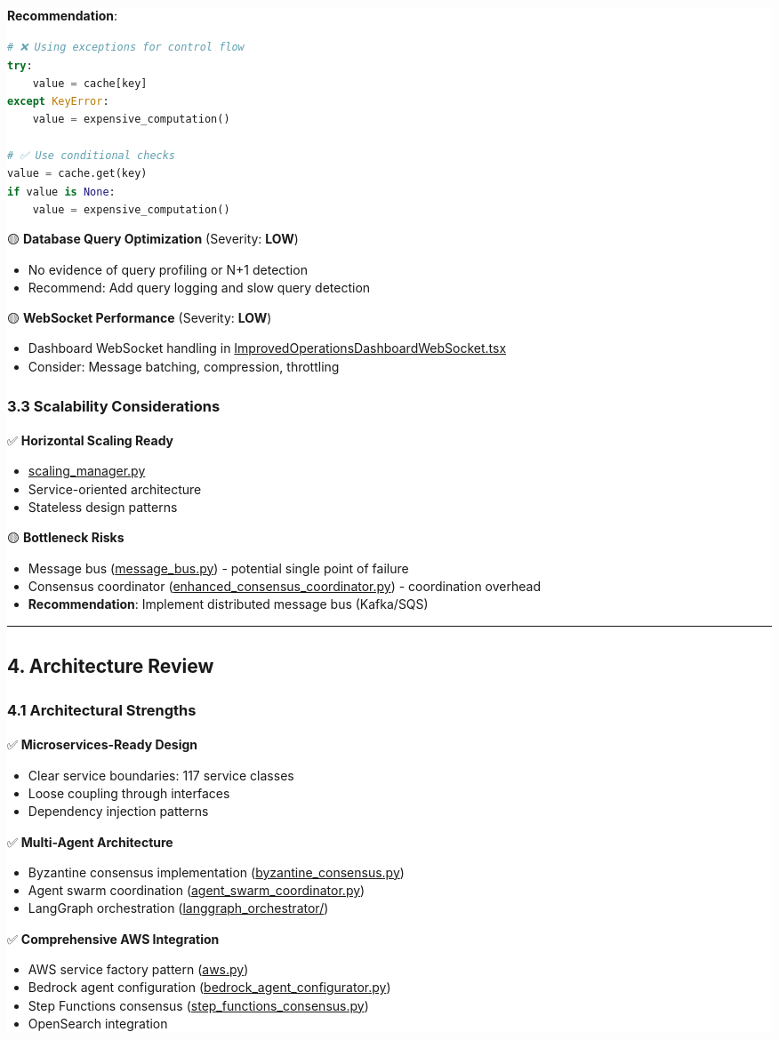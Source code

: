 **Recommendation**:
```python
# ❌ Using exceptions for control flow
try:
    value = cache[key]
except KeyError:
    value = expensive_computation()

# ✅ Use conditional checks
value = cache.get(key)
if value is None:
    value = expensive_computation()
```

🟡 **Database Query Optimization** (Severity: **LOW**)
- No evidence of query profiling or N+1 detection
- Recommend: Add query logging and slow query detection

🟡 **WebSocket Performance** (Severity: **LOW**)
- Dashboard WebSocket handling in [ImprovedOperationsDashboardWebSocket.tsx](dashboard/src/components/ImprovedOperationsDashboardWebSocket.tsx)
- Consider: Message batching, compression, throttling

### 3.3 Scalability Considerations

✅ **Horizontal Scaling Ready**
- [scaling_manager.py](src/services/scaling_manager.py)
- Service-oriented architecture
- Stateless design patterns

🟡 **Bottleneck Risks**
- Message bus ([message_bus.py](src/services/message_bus.py)) - potential single point of failure
- Consensus coordinator ([enhanced_consensus_coordinator.py](src/services/enhanced_consensus_coordinator.py)) - coordination overhead
- **Recommendation**: Implement distributed message bus (Kafka/SQS)

---

## 4. Architecture Review

### 4.1 Architectural Strengths

✅ **Microservices-Ready Design**
- Clear service boundaries: 117 service classes
- Loose coupling through interfaces
- Dependency injection patterns

✅ **Multi-Agent Architecture**
- Byzantine consensus implementation ([byzantine_consensus.py](src/services/byzantine_consensus.py))
- Agent swarm coordination ([agent_swarm_coordinator.py](src/services/agent_swarm_coordinator.py))
- LangGraph orchestration ([langgraph_orchestrator/](src/langgraph_orchestrator/))

✅ **Comprehensive AWS Integration**
- AWS service factory pattern ([aws.py](src/services/aws.py))
- Bedrock agent configuration ([bedrock_agent_configurator.py](src/services/bedrock_agent_configurator.py))
- Step Functions consensus ([step_functions_consensus.py](src/services/step_functions_consensus.py))
- OpenSearch integration
